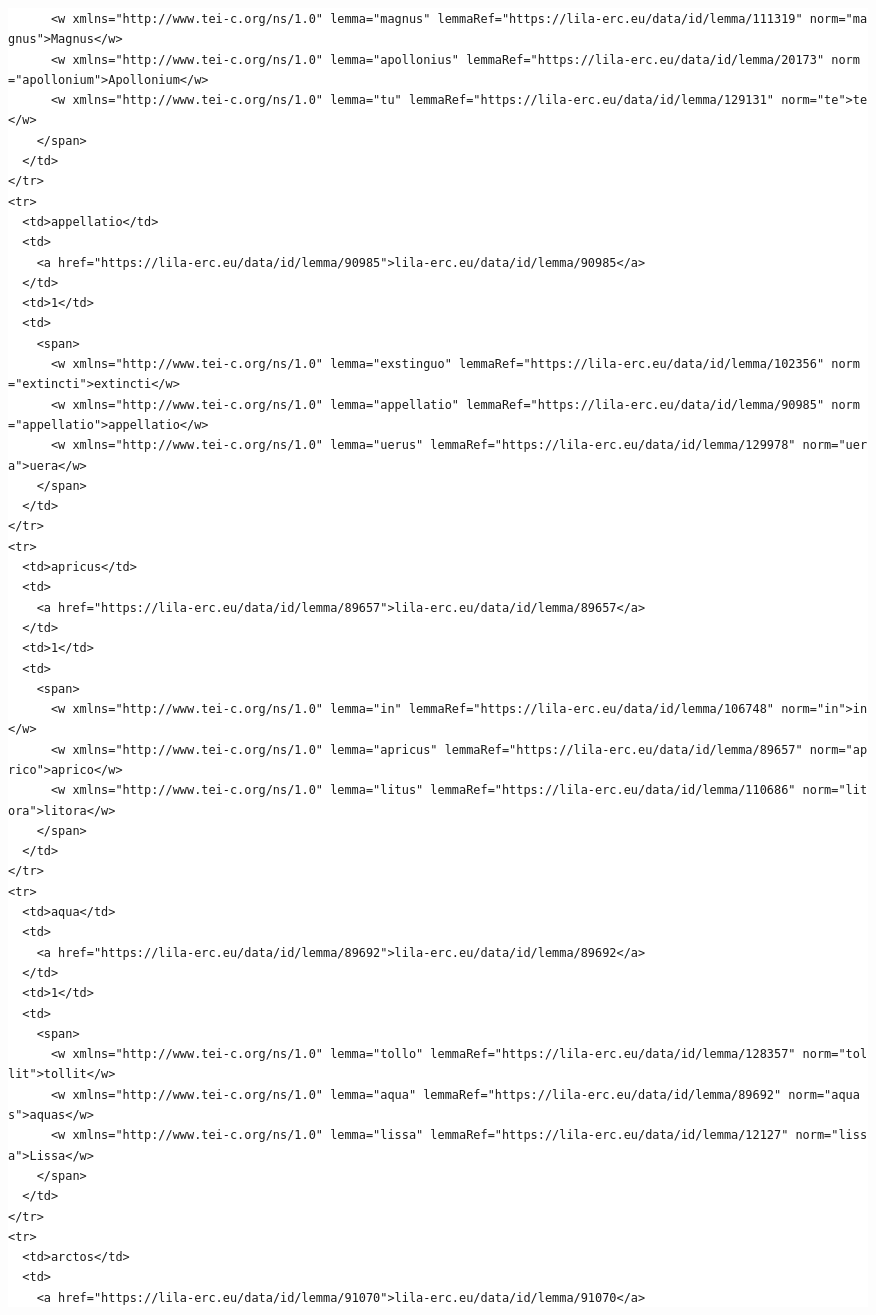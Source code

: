           <w xmlns="http://www.tei-c.org/ns/1.0" lemma="magnus" lemmaRef="https://lila-erc.eu/data/id/lemma/111319" norm="magnus">Magnus</w>
          <w xmlns="http://www.tei-c.org/ns/1.0" lemma="apollonius" lemmaRef="https://lila-erc.eu/data/id/lemma/20173" norm="apollonium">Apollonium</w>
          <w xmlns="http://www.tei-c.org/ns/1.0" lemma="tu" lemmaRef="https://lila-erc.eu/data/id/lemma/129131" norm="te">te</w>
        </span>
      </td>
    </tr>
    <tr>
      <td>appellatio</td>
      <td>
        <a href="https://lila-erc.eu/data/id/lemma/90985">lila-erc.eu/data/id/lemma/90985</a>
      </td>
      <td>1</td>
      <td>
        <span>
          <w xmlns="http://www.tei-c.org/ns/1.0" lemma="exstinguo" lemmaRef="https://lila-erc.eu/data/id/lemma/102356" norm="extincti">extincti</w>
          <w xmlns="http://www.tei-c.org/ns/1.0" lemma="appellatio" lemmaRef="https://lila-erc.eu/data/id/lemma/90985" norm="appellatio">appellatio</w>
          <w xmlns="http://www.tei-c.org/ns/1.0" lemma="uerus" lemmaRef="https://lila-erc.eu/data/id/lemma/129978" norm="uera">uera</w>
        </span>
      </td>
    </tr>
    <tr>
      <td>apricus</td>
      <td>
        <a href="https://lila-erc.eu/data/id/lemma/89657">lila-erc.eu/data/id/lemma/89657</a>
      </td>
      <td>1</td>
      <td>
        <span>
          <w xmlns="http://www.tei-c.org/ns/1.0" lemma="in" lemmaRef="https://lila-erc.eu/data/id/lemma/106748" norm="in">in</w>
          <w xmlns="http://www.tei-c.org/ns/1.0" lemma="apricus" lemmaRef="https://lila-erc.eu/data/id/lemma/89657" norm="aprico">aprico</w>
          <w xmlns="http://www.tei-c.org/ns/1.0" lemma="litus" lemmaRef="https://lila-erc.eu/data/id/lemma/110686" norm="litora">litora</w>
        </span>
      </td>
    </tr>
    <tr>
      <td>aqua</td>
      <td>
        <a href="https://lila-erc.eu/data/id/lemma/89692">lila-erc.eu/data/id/lemma/89692</a>
      </td>
      <td>1</td>
      <td>
        <span>
          <w xmlns="http://www.tei-c.org/ns/1.0" lemma="tollo" lemmaRef="https://lila-erc.eu/data/id/lemma/128357" norm="tollit">tollit</w>
          <w xmlns="http://www.tei-c.org/ns/1.0" lemma="aqua" lemmaRef="https://lila-erc.eu/data/id/lemma/89692" norm="aquas">aquas</w>
          <w xmlns="http://www.tei-c.org/ns/1.0" lemma="lissa" lemmaRef="https://lila-erc.eu/data/id/lemma/12127" norm="lissa">Lissa</w>
        </span>
      </td>
    </tr>
    <tr>
      <td>arctos</td>
      <td>
        <a href="https://lila-erc.eu/data/id/lemma/91070">lila-erc.eu/data/id/lemma/91070</a>